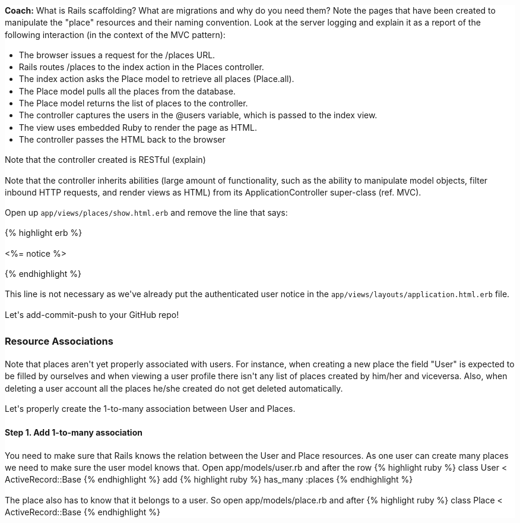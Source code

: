 **Coach:** What is Rails scaffolding? What are migrations and why do you need them?
Note the pages that have been created to manipulate the "place" resources and their naming convention.
Look at the server logging and explain it as a report of the following interaction (in the context of the MVC pattern):
* The browser issues a request for the /places URL.
* Rails routes /places to the index action in the Places controller.
* The index action asks the Place model to retrieve all places (Place.all).
* The Place model pulls all the places from the database.
* The Place model returns the list of places to the controller.
* The controller captures the users in the @users variable, which is passed to the index view.
* The view uses embedded Ruby to render the page as HTML.
* The controller passes the HTML back to the browser

Note that the controller created is RESTful (explain)

Note that the controller inherits abilities (large amount of functionality, such as the ability to manipulate model objects, filter inbound HTTP requests, and render views as HTML) from its ApplicationController super-class (ref. MVC).

Open up `app/views/places/show.html.erb` and remove the line that says:

{% highlight erb %}
<p id="notice"><%= notice %></p>
{% endhighlight %}

This line is not necessary as we've already put the authenticated user notice in the `app/views/layouts/application.html.erb` file.

Let's add-commit-push to your GitHub repo!

### Resource Associations

Note that places aren't yet properly associated with users. For instance, when creating a new place the field "User" is expected to be filled by ourselves and when viewing a user profile there isn't any list of places created by him/her and viceversa. Also, when deleting a user account all the places he/she created do not get deleted automatically.

Let's properly create the 1-to-many association between User and Places.

#### Step 1. Add 1-to-many association

You need to make sure that Rails knows the relation between the User and Place resources.
As one user can create many places we need to make sure the user model knows that.
Open app/models/user.rb and after the row
{% highlight ruby %}
class User < ActiveRecord::Base
{% endhighlight %}
add
{% highlight ruby %}
has_many :places
{% endhighlight %}

The place also has to know that it belongs to a user. So open app/models/place.rb and after
{% highlight ruby %}
class Place < ActiveRecord::Base
{% endhighlight %}
